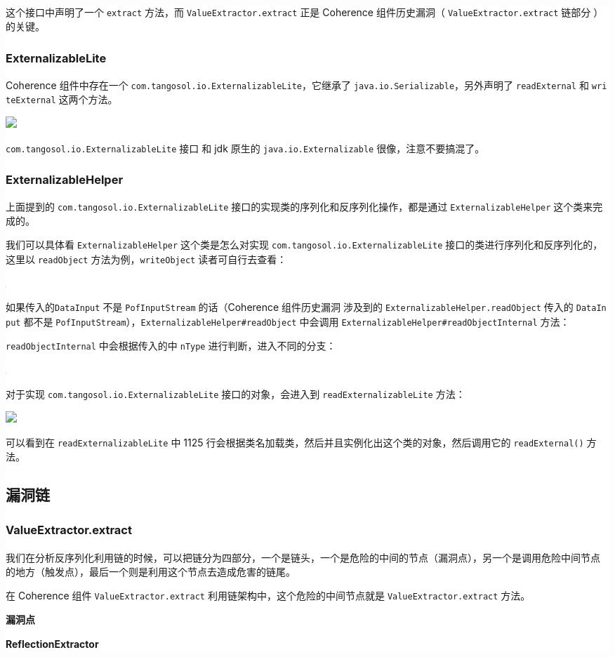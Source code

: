这个接口中声明了一个 `extract` 方法，而 `ValueExtractor.extract` 正是 Coherence 组件历史漏洞（ `ValueExtractor.extract` 链部分 ）的关键。

### <a class="reference-link" name="ExternalizableLite"></a>ExternalizableLite

Coherence 组件中存在一个 `com.tangosol.io.ExternalizableLite`，它继承了 `java.io.Serializable`，另外声明了 `readExternal` 和 `writeExternal` 这两个方法。

[![](https://p5.ssl.qhimg.com/t01aeb40785cc0e18f8.png)](https://p5.ssl.qhimg.com/t01aeb40785cc0e18f8.png)

`com.tangosol.io.ExternalizableLite` 接口 和 jdk 原生的 `java.io.Externalizable` 很像，注意不要搞混了。

### <a class="reference-link" name="ExternalizableHelper"></a>ExternalizableHelper

上面提到的 `com.tangosol.io.ExternalizableLite` 接口的实现类的序列化和反序列化操作，都是通过 `ExternalizableHelper` 这个类来完成的。

我们可以具体看 `ExternalizableHelper` 这个类是怎么对实现 `com.tangosol.io.ExternalizableLite` 接口的类进行序列化和反序列化的，这里以 `readObject` 方法为例，`writeObject` 读者可自行去查看：

[![](data:image/png;base64,iVBORw0KGgoAAAANSUhEUgAAAAEAAAABCAYAAAAfFcSJAAAAAXNSR0IArs4c6QAAAARnQU1BAACxjwv8YQUAAAAJcEhZcwAADsQAAA7EAZUrDhsAAAANSURBVBhXYzh8+PB/AAffA0nNPuCLAAAAAElFTkSuQmCC)](https://p3.ssl.qhimg.com/t018d8767eb6e0db63c.png)

如果传入的`DataInput` 不是 `PofInputStream` 的话（Coherence 组件历史漏洞 涉及到的 `ExternalizableHelper.readObject` 传入的 `DataInput` 都不是 `PofInputStream`），`ExternalizableHelper#readObject` 中会调用 `ExternalizableHelper#readObjectInternal` 方法：

`readObjectInternal` 中会根据传入的中 `nType` 进行判断，进入不同的分支：

[![](data:image/png;base64,iVBORw0KGgoAAAANSUhEUgAAAAEAAAABCAYAAAAfFcSJAAAAAXNSR0IArs4c6QAAAARnQU1BAACxjwv8YQUAAAAJcEhZcwAADsQAAA7EAZUrDhsAAAANSURBVBhXYzh8+PB/AAffA0nNPuCLAAAAAElFTkSuQmCC)](https://p3.ssl.qhimg.com/t018e55752d144d03cb.png)

对于实现 `com.tangosol.io.ExternalizableLite` 接口的对象，会进入到 `readExternalizableLite` 方法：

[![](https://p1.ssl.qhimg.com/t013cef07956f42c206.png)](https://p1.ssl.qhimg.com/t013cef07956f42c206.png)

可以看到在 `readExternalizableLite` 中 1125 行会根据类名加载类，然后并且实例化出这个类的对象，然后调用它的 `readExternal()` 方法。



## 漏洞链

### <a class="reference-link" name="ValueExtractor.extract"></a>ValueExtractor.extract

我们在分析反序列化利用链的时候，可以把链分为四部分，一个是链头，一个是危险的中间的节点（漏洞点），另一个是调用危险中间节点的地方（触发点），最后一个则是利用这个节点去造成危害的链尾。

在 Coherence 组件 `ValueExtractor.extract` 利用链架构中，这个危险的中间节点就是 `ValueExtractor.extract` 方法。

**<a class="reference-link" name="%E6%BC%8F%E6%B4%9E%E7%82%B9"></a>漏洞点**

<a class="reference-link" name="ReflectionExtractor"></a>**ReflectionExtractor**
